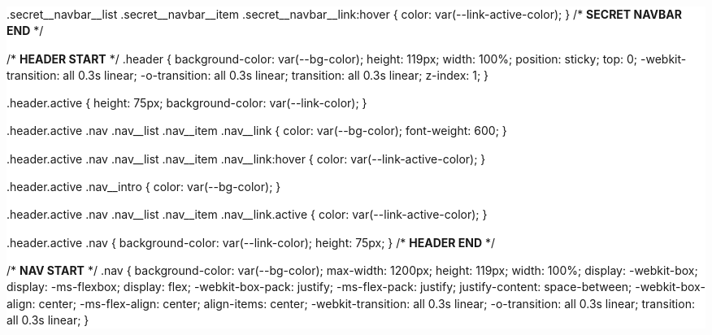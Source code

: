   .secret__navbar__list .secret__navbar__item .secret__navbar__link:hover {
    color: var(--link-active-color);
  }
  /* ****SECRET NAVBAR END**** */
  
  /* ****HEADER START**** */
  .header {
    background-color: var(--bg-color);
    height: 119px;
    width: 100%;
    position: sticky;
    top: 0;
    -webkit-transition: all 0.3s linear;
    -o-transition: all 0.3s linear;
    transition: all 0.3s linear;
    z-index: 1;
  }
  
  .header.active {
    height: 75px;
    background-color: var(--link-color);
  }
  
  .header.active .nav .nav__list .nav__item .nav__link {
    color: var(--bg-color);
    font-weight: 600;
  }
  
  .header.active .nav .nav__list .nav__item .nav__link:hover {
    color: var(--link-active-color);
  }
  
  .header.active .nav__intro {
    color: var(--bg-color);
  }
  
  .header.active .nav .nav__list .nav__item .nav__link.active {
    color: var(--link-active-color);
  }
  
  .header.active .nav {
    background-color: var(--link-color);
    height: 75px;
  }
  /* ****HEADER END**** */
  
  /* ****NAV START**** */
  .nav {
    background-color: var(--bg-color);
    max-width: 1200px;
    height: 119px;
    width: 100%;
    display: -webkit-box;
    display: -ms-flexbox;
    display: flex;
    -webkit-box-pack: justify;
    -ms-flex-pack: justify;
    justify-content: space-between;
    -webkit-box-align: center;
    -ms-flex-align: center;
    align-items: center;
    -webkit-transition: all 0.3s linear;
    -o-transition: all 0.3s linear;
    transition: all 0.3s linear;
  }
  